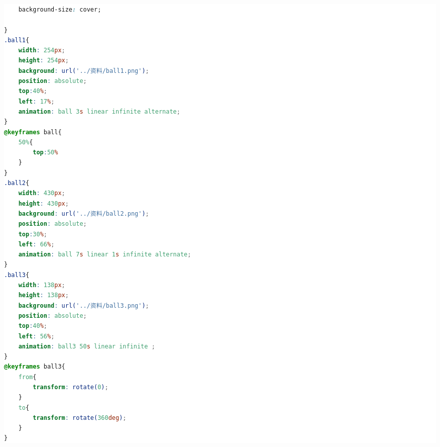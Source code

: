 ```css
    background-size: cover;
    
}
.ball1{
    width: 254px;
    height: 254px;
    background: url('../资料/ball1.png');
    position: absolute;
    top:40%;
    left: 17%;
    animation: ball 3s linear infinite alternate;
}
@keyframes ball{
    50%{
        top:50%
    }
}
.ball2{
    width: 430px;
    height: 430px;
    background: url('../资料/ball2.png');
    position: absolute;
    top:30%;
    left: 66%;
    animation: ball 7s linear 1s infinite alternate;
}
.ball3{
    width: 138px;
    height: 138px;
    background: url('../资料/ball3.png');
    position: absolute;
    top:40%;
    left: 56%;
    animation: ball3 50s linear infinite ;
}
@keyframes ball3{
    from{
        transform: rotate(0);
    }
    to{
        transform: rotate(360deg);
    }
}
```



